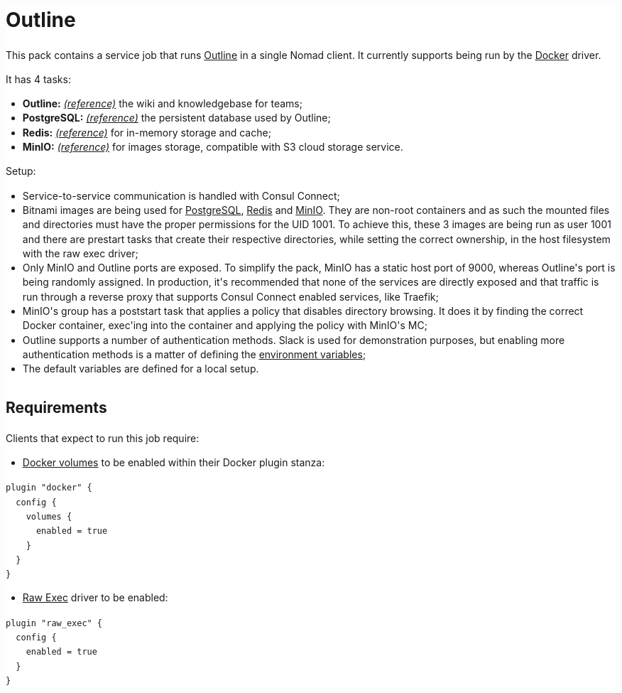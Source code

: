 # Outline

This pack contains a service job that runs [Outline](https://www.getoutline.com/) in a single Nomad client. It currently supports
being run by the [Docker](https://www.nomadproject.io/docs/drivers/docker) driver.

It has 4 tasks:
- **Outline:** [*(reference)*](https://www.getoutline.com/) the wiki and knowledgebase for teams;
- **PostgreSQL:** [*(reference)*](https://www.postgresql.org/) the persistent database used by Outline;
- **Redis:** [*(reference)*](https://redis.io/) for in-memory storage and cache;
- **MinIO:** [*(reference)*](https://min.io/) for images storage, compatible with S3 cloud storage service.

Setup:
- Service-to-service communication is handled with Consul Connect;
- Bitnami images are being used for [PostgreSQL](https://hub.docker.com/r/bitnami/postgresql), [Redis](https://hub.docker.com/r/bitnami/redis) and [MinIO](https://hub.docker.com/r/bitnami/minio). They are non-root containers and as such the mounted files and directories must have the proper permissions for the UID 1001. To achieve this, these 3 images are being run as user 1001 and there are prestart tasks that create their respective directories, while setting the correct ownership, in the host filesystem with the raw exec driver;
- Only MinIO and Outline ports are exposed. To simplify the pack, MinIO has a static host port of 9000, whereas Outline's port is being randomly assigned. In production, it's recommended that none of the services are directly exposed and that traffic is run through a reverse proxy that supports Consul Connect enabled services, like Traefik;
- MinIO's group has a poststart task that applies a policy that disables directory browsing. It does it by finding the correct Docker container, exec'ing into the container and applying the policy with MinIO's MC;
- Outline supports a number of authentication methods. Slack is used for demonstration purposes, but enabling more authentication methods is a matter of defining the [environment variables](https://github.com/outline/outline/blob/main/.env.sample);
- The default variables are defined for a local setup.

## Requirements
Clients that expect to run this job require:
- [Docker volumes](https://www.nomadproject.io/docs/drivers/docker "Docker volumes") to be enabled within their Docker plugin stanza:
```hcl
plugin "docker" {
  config {
    volumes {
      enabled = true
    }
  }
}
```

- [Raw Exec](https://www.nomadproject.io/docs/drivers/raw_exec "Raw Exec") driver to be enabled:
```hcl
plugin "raw_exec" {
  config {
    enabled = true
  }
}
```
